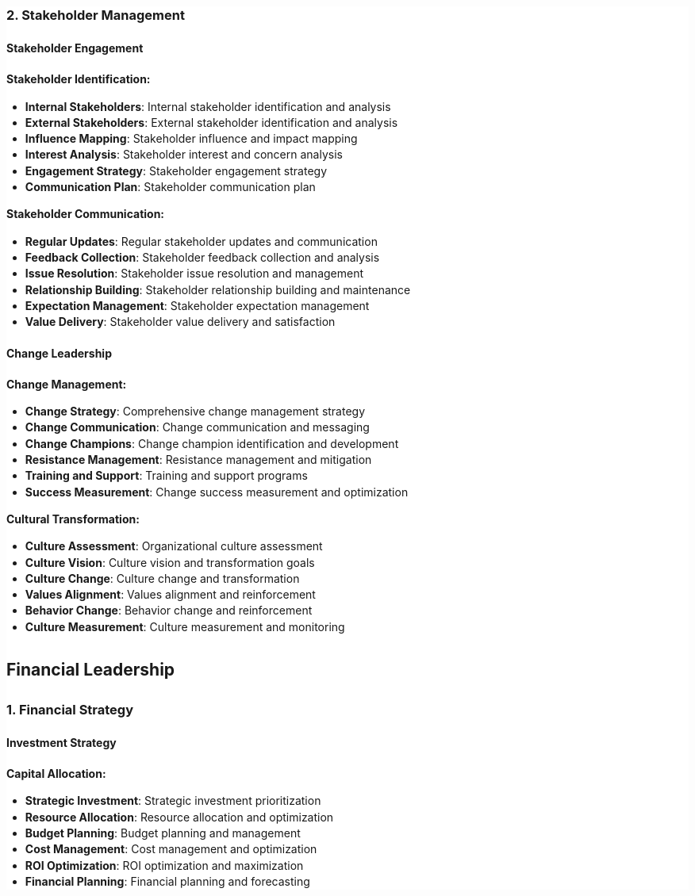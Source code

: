 ### 2. Stakeholder Management

#### Stakeholder Engagement

**Stakeholder Identification:**
- **Internal Stakeholders**: Internal stakeholder identification and analysis
- **External Stakeholders**: External stakeholder identification and analysis
- **Influence Mapping**: Stakeholder influence and impact mapping
- **Interest Analysis**: Stakeholder interest and concern analysis
- **Engagement Strategy**: Stakeholder engagement strategy
- **Communication Plan**: Stakeholder communication plan

**Stakeholder Communication:**
- **Regular Updates**: Regular stakeholder updates and communication
- **Feedback Collection**: Stakeholder feedback collection and analysis
- **Issue Resolution**: Stakeholder issue resolution and management
- **Relationship Building**: Stakeholder relationship building and maintenance
- **Expectation Management**: Stakeholder expectation management
- **Value Delivery**: Stakeholder value delivery and satisfaction

#### Change Leadership

**Change Management:**
- **Change Strategy**: Comprehensive change management strategy
- **Change Communication**: Change communication and messaging
- **Change Champions**: Change champion identification and development
- **Resistance Management**: Resistance management and mitigation
- **Training and Support**: Training and support programs
- **Success Measurement**: Change success measurement and optimization

**Cultural Transformation:**
- **Culture Assessment**: Organizational culture assessment
- **Culture Vision**: Culture vision and transformation goals
- **Culture Change**: Culture change and transformation
- **Values Alignment**: Values alignment and reinforcement
- **Behavior Change**: Behavior change and reinforcement
- **Culture Measurement**: Culture measurement and monitoring

## Financial Leadership

### 1. Financial Strategy

#### Investment Strategy

**Capital Allocation:**
- **Strategic Investment**: Strategic investment prioritization
- **Resource Allocation**: Resource allocation and optimization
- **Budget Planning**: Budget planning and management
- **Cost Management**: Cost management and optimization
- **ROI Optimization**: ROI optimization and maximization
- **Financial Planning**: Financial planning and forecasting
